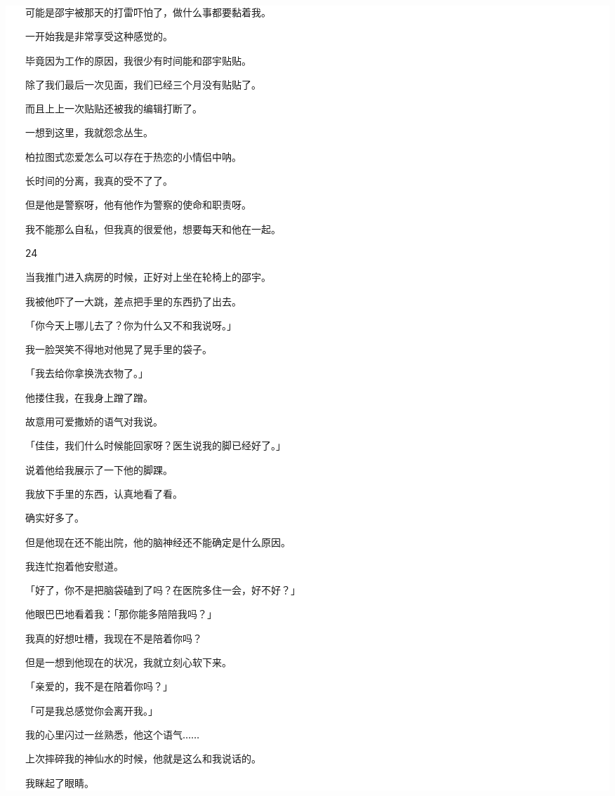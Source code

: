 &emsp;&emsp;可能是邵宇被那天的打雷吓怕了，做什么事都要黏着我。  
  
&emsp;&emsp;一开始我是非常享受这种感觉的。  
  
&emsp;&emsp;毕竟因为工作的原因，我很少有时间能和邵宇贴贴。  
  
&emsp;&emsp;除了我们最后一次见面，我们已经三个月没有贴贴了。  
  
&emsp;&emsp;而且上上一次贴贴还被我的编辑打断了。  
  
&emsp;&emsp;一想到这里，我就怨念丛生。  
  
&emsp;&emsp;柏拉图式恋爱怎么可以存在于热恋的小情侣中呐。  
  
&emsp;&emsp;长时间的分离，我真的受不了了。  
  
&emsp;&emsp;但是他是警察呀，他有他作为警察的使命和职责呀。  
  
&emsp;&emsp;我不能那么自私，但我真的很爱他，想要每天和他在一起。  
  
&emsp;&emsp;24  
  
&emsp;&emsp;当我推门进入病房的时候，正好对上坐在轮椅上的邵宇。  
  
&emsp;&emsp;我被他吓了一大跳，差点把手里的东西扔了出去。  
  
&emsp;&emsp;「你今天上哪儿去了？你为什么又不和我说呀。」  
  
&emsp;&emsp;我一脸哭笑不得地对他晃了晃手里的袋子。  
  
&emsp;&emsp;「我去给你拿换洗衣物了。」  
  
&emsp;&emsp;他搂住我，在我身上蹭了蹭。  
  
&emsp;&emsp;故意用可爱撒娇的语气对我说。  
  
&emsp;&emsp;「佳佳，我们什么时候能回家呀？医生说我的脚已经好了。」  
  
&emsp;&emsp;说着他给我展示了一下他的脚踝。  
  
&emsp;&emsp;我放下手里的东西，认真地看了看。  
  
&emsp;&emsp;确实好多了。  
  
&emsp;&emsp;但是他现在还不能出院，他的脑神经还不能确定是什么原因。  
  
&emsp;&emsp;我连忙抱着他安慰道。  
  
&emsp;&emsp;「好了，你不是把脑袋磕到了吗？在医院多住一会，好不好？」  
  
&emsp;&emsp;他眼巴巴地看着我：「那你能多陪陪我吗？」  
  
&emsp;&emsp;我真的好想吐槽，我现在不是陪着你吗？  
  
&emsp;&emsp;但是一想到他现在的状况，我就立刻心软下来。  
  
&emsp;&emsp;「亲爱的，我不是在陪着你吗？」  
  
&emsp;&emsp;「可是我总感觉你会离开我。」  
  
&emsp;&emsp;我的心里闪过一丝熟悉，他这个语气……  
  
&emsp;&emsp;上次摔碎我的神仙水的时候，他就是这么和我说话的。  
  
&emsp;&emsp;我眯起了眼睛。  
  